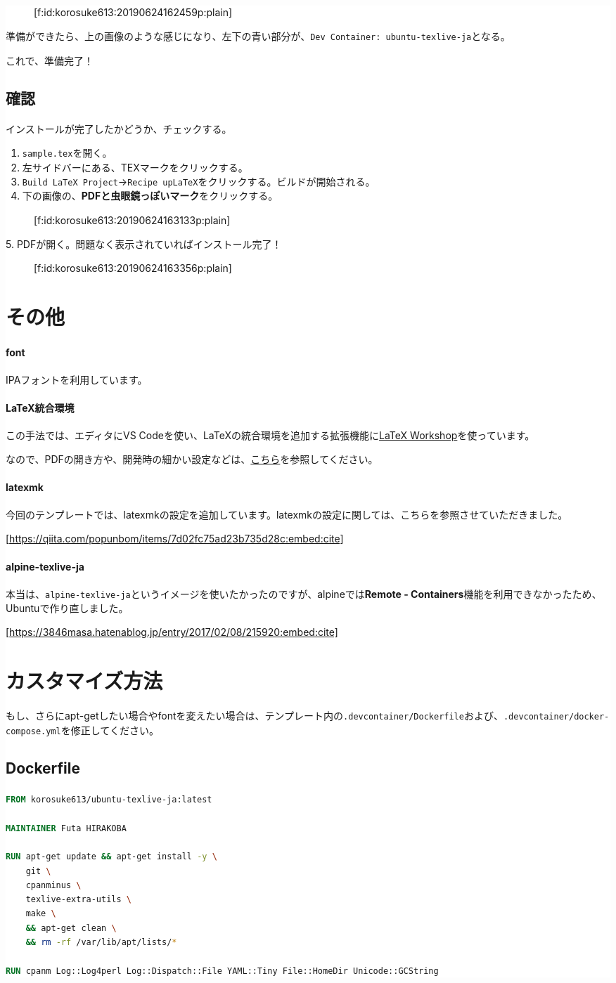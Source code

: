 <figure class="figure-image figure-image-fotolife" title="準備完了">[f:id:korosuke613:20190624162459p:plain]</figure>

準備ができたら、上の画像のような感じになり、左下の青い部分が、`Dev Container: ubuntu-texlive-ja`となる。

これで、準備完了！

## 確認
インストールが完了したかどうか、チェックする。

1. `sample.tex`を開く。
2. 左サイドバーにある、TEXマークをクリックする。
3. `Build LaTeX Project`→`Recipe upLaTeX`をクリックする。ビルドが開始される。
4. 下の画像の、**PDFと虫眼鏡っぽいマーク**をクリックする。
<figure class="figure-image figure-image-fotolife" title="PDF開く">[f:id:korosuke613:20190624163133p:plain]</figure>
5. PDFが開く。問題なく表示されていればインストール完了！
<figure class="figure-image figure-image-fotolife" title="PDF開いた">[f:id:korosuke613:20190624163356p:plain]</figure>

# その他
#### font
IPAフォントを利用しています。

#### LaTeX統合環境
この手法では、エディタにVS Codeを使い、LaTeXの統合環境を追加する拡張機能に[LaTeX Workshop](https://marketplace.visualstudio.com/items?itemName=James-Yu.latex-workshop)を使っています。

なので、PDFの開き方や、開発時の細かい設定などは、[こちら](https://marketplace.visualstudio.com/items?itemName=James-Yu.latex-workshop)を参照してください。

#### latexmk
今回のテンプレートでは、latexmkの設定を追加しています。latexmkの設定に関しては、こちらを参照させていただきました。

[https://qiita.com/popunbom/items/7d02fc75ad23b735d28c:embed:cite]

#### alpine-texlive-ja
本当は、`alpine-texlive-ja`というイメージを使いたかったのですが、alpineでは**Remote - Containers**機能を利用できなかったため、Ubuntuで作り直しました。

[https://3846masa.hatenablog.jp/entry/2017/02/08/215920:embed:cite]

# カスタマイズ方法

もし、さらにapt-getしたい場合やfontを変えたい場合は、テンプレート内の`.devcontainer/Dockerfile`および、`.devcontainer/docker-compose.yml`を修正してください。


## Dockerfile
```Dockerfile
FROM korosuke613/ubuntu-texlive-ja:latest

MAINTAINER Futa HIRAKOBA

RUN apt-get update && apt-get install -y \
    git \
    cpanminus \
    texlive-extra-utils \
    make \
    && apt-get clean \
    && rm -rf /var/lib/apt/lists/*

RUN cpanm Log::Log4perl Log::Dispatch::File YAML::Tiny File::HomeDir Unicode::GCString
```